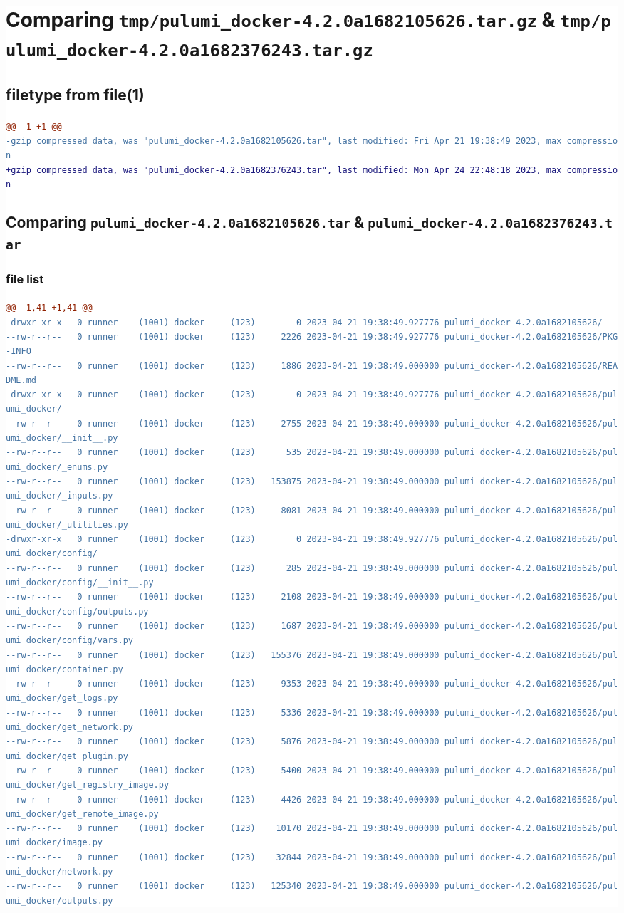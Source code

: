 # Comparing `tmp/pulumi_docker-4.2.0a1682105626.tar.gz` & `tmp/pulumi_docker-4.2.0a1682376243.tar.gz`

## filetype from file(1)

```diff
@@ -1 +1 @@
-gzip compressed data, was "pulumi_docker-4.2.0a1682105626.tar", last modified: Fri Apr 21 19:38:49 2023, max compression
+gzip compressed data, was "pulumi_docker-4.2.0a1682376243.tar", last modified: Mon Apr 24 22:48:18 2023, max compression
```

## Comparing `pulumi_docker-4.2.0a1682105626.tar` & `pulumi_docker-4.2.0a1682376243.tar`

### file list

```diff
@@ -1,41 +1,41 @@
-drwxr-xr-x   0 runner    (1001) docker     (123)        0 2023-04-21 19:38:49.927776 pulumi_docker-4.2.0a1682105626/
--rw-r--r--   0 runner    (1001) docker     (123)     2226 2023-04-21 19:38:49.927776 pulumi_docker-4.2.0a1682105626/PKG-INFO
--rw-r--r--   0 runner    (1001) docker     (123)     1886 2023-04-21 19:38:49.000000 pulumi_docker-4.2.0a1682105626/README.md
-drwxr-xr-x   0 runner    (1001) docker     (123)        0 2023-04-21 19:38:49.927776 pulumi_docker-4.2.0a1682105626/pulumi_docker/
--rw-r--r--   0 runner    (1001) docker     (123)     2755 2023-04-21 19:38:49.000000 pulumi_docker-4.2.0a1682105626/pulumi_docker/__init__.py
--rw-r--r--   0 runner    (1001) docker     (123)      535 2023-04-21 19:38:49.000000 pulumi_docker-4.2.0a1682105626/pulumi_docker/_enums.py
--rw-r--r--   0 runner    (1001) docker     (123)   153875 2023-04-21 19:38:49.000000 pulumi_docker-4.2.0a1682105626/pulumi_docker/_inputs.py
--rw-r--r--   0 runner    (1001) docker     (123)     8081 2023-04-21 19:38:49.000000 pulumi_docker-4.2.0a1682105626/pulumi_docker/_utilities.py
-drwxr-xr-x   0 runner    (1001) docker     (123)        0 2023-04-21 19:38:49.927776 pulumi_docker-4.2.0a1682105626/pulumi_docker/config/
--rw-r--r--   0 runner    (1001) docker     (123)      285 2023-04-21 19:38:49.000000 pulumi_docker-4.2.0a1682105626/pulumi_docker/config/__init__.py
--rw-r--r--   0 runner    (1001) docker     (123)     2108 2023-04-21 19:38:49.000000 pulumi_docker-4.2.0a1682105626/pulumi_docker/config/outputs.py
--rw-r--r--   0 runner    (1001) docker     (123)     1687 2023-04-21 19:38:49.000000 pulumi_docker-4.2.0a1682105626/pulumi_docker/config/vars.py
--rw-r--r--   0 runner    (1001) docker     (123)   155376 2023-04-21 19:38:49.000000 pulumi_docker-4.2.0a1682105626/pulumi_docker/container.py
--rw-r--r--   0 runner    (1001) docker     (123)     9353 2023-04-21 19:38:49.000000 pulumi_docker-4.2.0a1682105626/pulumi_docker/get_logs.py
--rw-r--r--   0 runner    (1001) docker     (123)     5336 2023-04-21 19:38:49.000000 pulumi_docker-4.2.0a1682105626/pulumi_docker/get_network.py
--rw-r--r--   0 runner    (1001) docker     (123)     5876 2023-04-21 19:38:49.000000 pulumi_docker-4.2.0a1682105626/pulumi_docker/get_plugin.py
--rw-r--r--   0 runner    (1001) docker     (123)     5400 2023-04-21 19:38:49.000000 pulumi_docker-4.2.0a1682105626/pulumi_docker/get_registry_image.py
--rw-r--r--   0 runner    (1001) docker     (123)     4426 2023-04-21 19:38:49.000000 pulumi_docker-4.2.0a1682105626/pulumi_docker/get_remote_image.py
--rw-r--r--   0 runner    (1001) docker     (123)    10170 2023-04-21 19:38:49.000000 pulumi_docker-4.2.0a1682105626/pulumi_docker/image.py
--rw-r--r--   0 runner    (1001) docker     (123)    32844 2023-04-21 19:38:49.000000 pulumi_docker-4.2.0a1682105626/pulumi_docker/network.py
--rw-r--r--   0 runner    (1001) docker     (123)   125340 2023-04-21 19:38:49.000000 pulumi_docker-4.2.0a1682105626/pulumi_docker/outputs.py
```